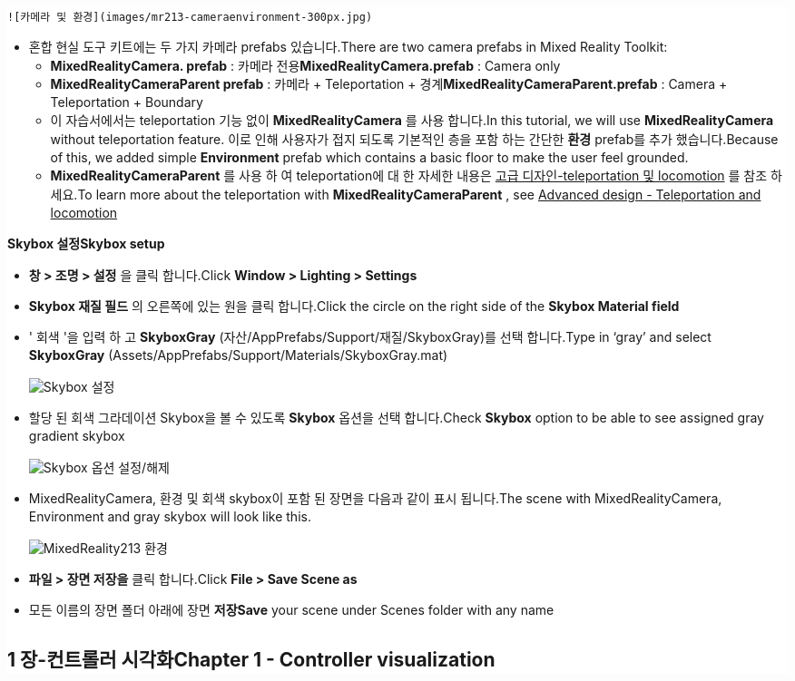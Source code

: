     ![카메라 및 환경](images/mr213-cameraenvironment-300px.jpg)

* <span data-ttu-id="9dd39-177">혼합 현실 도구 키트에는 두 가지 카메라 prefabs 있습니다.</span><span class="sxs-lookup"><span data-stu-id="9dd39-177">There are two camera prefabs in Mixed Reality Toolkit:</span></span>
    * <span data-ttu-id="9dd39-178">**MixedRealityCamera. prefab** : 카메라 전용</span><span class="sxs-lookup"><span data-stu-id="9dd39-178">**MixedRealityCamera.prefab** : Camera only</span></span>
    * <span data-ttu-id="9dd39-179">**MixedRealityCameraParent prefab** : 카메라 + Teleportation + 경계</span><span class="sxs-lookup"><span data-stu-id="9dd39-179">**MixedRealityCameraParent.prefab** : Camera + Teleportation + Boundary</span></span>
    * <span data-ttu-id="9dd39-180">이 자습서에서는 teleportation 기능 없이 **MixedRealityCamera** 를 사용 합니다.</span><span class="sxs-lookup"><span data-stu-id="9dd39-180">In this tutorial, we will use **MixedRealityCamera** without teleportation feature.</span></span> <span data-ttu-id="9dd39-181">이로 인해 사용자가 접지 되도록 기본적인 층을 포함 하는 간단한 **환경** prefab를 추가 했습니다.</span><span class="sxs-lookup"><span data-stu-id="9dd39-181">Because of this, we added simple **Environment** prefab which contains a basic floor to make the user feel grounded.</span></span>
    * <span data-ttu-id="9dd39-182">**MixedRealityCameraParent** 를 사용 하 여 teleportation에 대 한 자세한 내용은 [고급 디자인-teleportation 및 locomotion](#advanced-design---teleportation-and-locomotion) 를 참조 하세요.</span><span class="sxs-lookup"><span data-stu-id="9dd39-182">To learn more about the teleportation with **MixedRealityCameraParent** , see [Advanced design - Teleportation and locomotion](#advanced-design---teleportation-and-locomotion)</span></span>

<span data-ttu-id="9dd39-183">**Skybox 설정**</span><span class="sxs-lookup"><span data-stu-id="9dd39-183">**Skybox setup**</span></span>

* <span data-ttu-id="9dd39-184">**창 > 조명 > 설정** 을 클릭 합니다.</span><span class="sxs-lookup"><span data-stu-id="9dd39-184">Click **Window > Lighting > Settings**</span></span>
* <span data-ttu-id="9dd39-185">**Skybox 재질 필드** 의 오른쪽에 있는 원을 클릭 합니다.</span><span class="sxs-lookup"><span data-stu-id="9dd39-185">Click the circle on the right side of the **Skybox Material field**</span></span>
* <span data-ttu-id="9dd39-186">' 회색 '을 입력 하 고 **SkyboxGray** (자산/AppPrefabs/Support/재질/SkyboxGray)를 선택 합니다.</span><span class="sxs-lookup"><span data-stu-id="9dd39-186">Type in ‘gray’ and select **SkyboxGray** (Assets/AppPrefabs/Support/Materials/SkyboxGray.mat)</span></span>

    ![Skybox 설정](images/mr123-skyboxsetting-400px.jpg)

* <span data-ttu-id="9dd39-188">할당 된 회색 그라데이션 Skybox을 볼 수 있도록 **Skybox** 옵션을 선택 합니다.</span><span class="sxs-lookup"><span data-stu-id="9dd39-188">Check **Skybox** option to be able to see assigned gray gradient skybox</span></span>

    ![Skybox 옵션 설정/해제](images/mr213-skyboxcheck-400px.jpg)

* <span data-ttu-id="9dd39-190">MixedRealityCamera, 환경 및 회색 skybox이 포함 된 장면을 다음과 같이 표시 됩니다.</span><span class="sxs-lookup"><span data-stu-id="9dd39-190">The scene with MixedRealityCamera, Environment and gray skybox will look like this.</span></span>

    ![MixedReality213 환경](images/mr213-environment-600px.jpg)

* <span data-ttu-id="9dd39-192">**파일 > 장면 저장을** 클릭 합니다.</span><span class="sxs-lookup"><span data-stu-id="9dd39-192">Click **File > Save Scene as**</span></span>
* <span data-ttu-id="9dd39-193">모든 이름의 장면 폴더 아래에 장면 **저장**</span><span class="sxs-lookup"><span data-stu-id="9dd39-193">**Save** your scene under Scenes folder with any name</span></span>

## <a name="chapter-1---controller-visualization"></a><span data-ttu-id="9dd39-194">1 장-컨트롤러 시각화</span><span class="sxs-lookup"><span data-stu-id="9dd39-194">Chapter 1 - Controller visualization</span></span>

